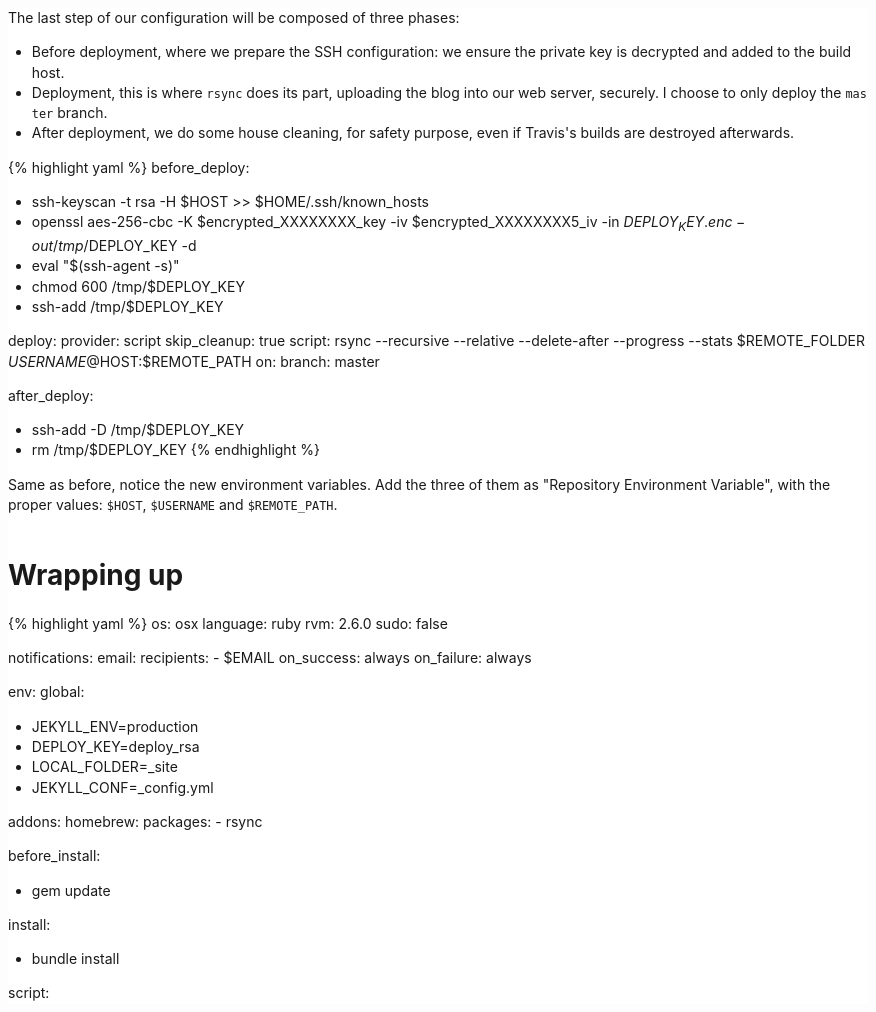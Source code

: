 The last step of our configuration will be composed of three phases:

- Before deployment, where we prepare the SSH configuration: we ensure the private key is decrypted and added to the build host.
- Deployment, this is where `rsync` does its part, uploading the blog into our web server, securely. I choose to only deploy the `master` branch.
- After deployment, we do some house cleaning, for safety purpose, even if Travis's builds are destroyed afterwards.

{% highlight yaml %}
before_deploy:
- ssh-keyscan -t rsa -H $HOST >> $HOME/.ssh/known_hosts
- openssl aes-256-cbc -K $encrypted_XXXXXXXX_key -iv $encrypted_XXXXXXXX5_iv -in $DEPLOY_KEY.enc -out /tmp/$DEPLOY_KEY -d
- eval "$(ssh-agent -s)"
- chmod 600 /tmp/$DEPLOY_KEY
- ssh-add /tmp/$DEPLOY_KEY

deploy:
  provider: script
  skip_cleanup: true
  script: rsync --recursive --relative --delete-after --progress --stats $REMOTE_FOLDER $USERNAME@$HOST:$REMOTE_PATH
  on:
    branch: master

after_deploy:
- ssh-add -D /tmp/$DEPLOY_KEY
- rm /tmp/$DEPLOY_KEY
{% endhighlight %}

Same as before, notice the new environment variables. Add the three of them as "Repository Environment Variable", with the proper values: `$HOST`, `$USERNAME` and `$REMOTE_PATH`.  

# Wrapping up

{% highlight yaml %}
os: osx
language: ruby
rvm: 2.6.0
sudo: false

notifications:
  email:
    recipients:
    - $EMAIL
    on_success: always
    on_failure: always

env:
  global:
  - JEKYLL_ENV=production
  - DEPLOY_KEY=deploy_rsa
  - LOCAL_FOLDER=_site
  - JEKYLL_CONF=_config.yml

addons:
  homebrew:
    packages:
    - rsync

before_install:
  - gem update

install:
  - bundle install

script: